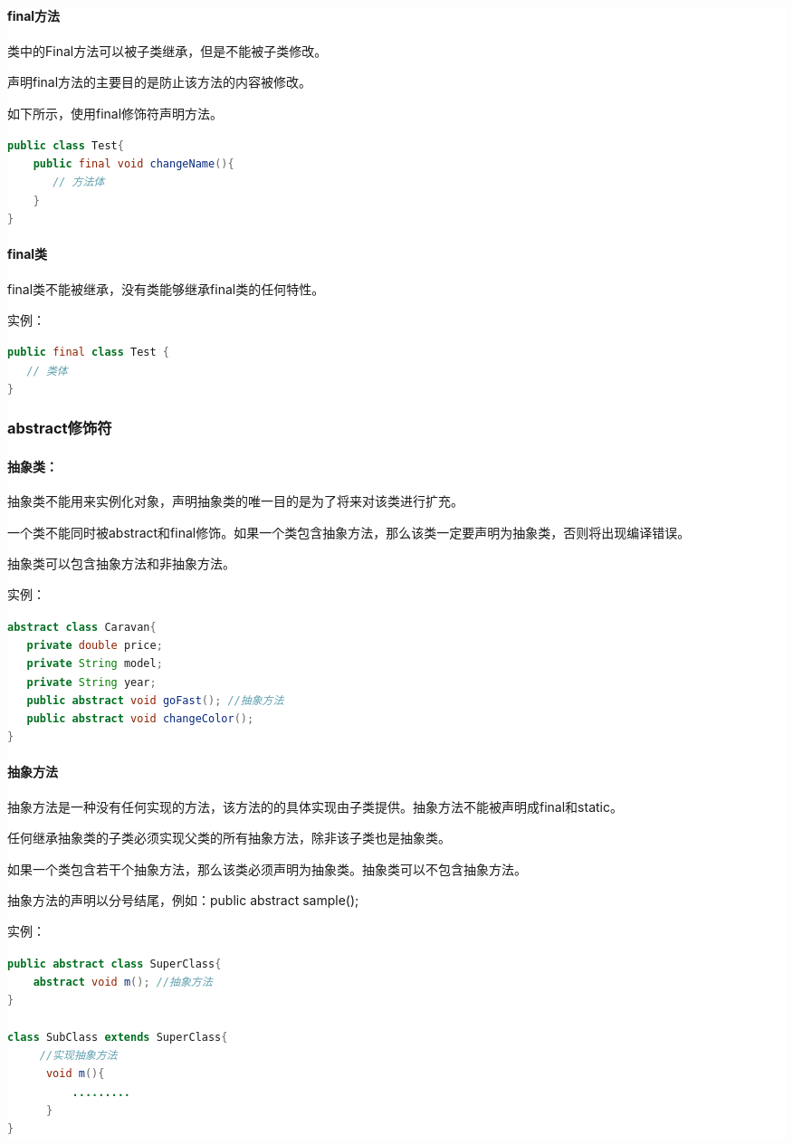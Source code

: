 #### final方法
类中的Final方法可以被子类继承，但是不能被子类修改。

声明final方法的主要目的是防止该方法的内容被修改。

如下所示，使用final修饰符声明方法。

```java
public class Test{
    public final void changeName(){
       // 方法体
    }
}
```

#### final类
final类不能被继承，没有类能够继承final类的任何特性。

实例：
```java
public final class Test {
   // 类体
}
```
### abstract修饰符
#### 抽象类：

抽象类不能用来实例化对象，声明抽象类的唯一目的是为了将来对该类进行扩充。

一个类不能同时被abstract和final修饰。如果一个类包含抽象方法，那么该类一定要声明为抽象类，否则将出现编译错误。

抽象类可以包含抽象方法和非抽象方法。

实例：
```java
abstract class Caravan{
   private double price;
   private String model;
   private String year;
   public abstract void goFast(); //抽象方法
   public abstract void changeColor();
}
```
#### 抽象方法
抽象方法是一种没有任何实现的方法，该方法的的具体实现由子类提供。抽象方法不能被声明成final和static。

任何继承抽象类的子类必须实现父类的所有抽象方法，除非该子类也是抽象类。

如果一个类包含若干个抽象方法，那么该类必须声明为抽象类。抽象类可以不包含抽象方法。

抽象方法的声明以分号结尾，例如：public abstract sample();

实例：
```java
public abstract class SuperClass{
    abstract void m(); //抽象方法
}
 
class SubClass extends SuperClass{
     //实现抽象方法
      void m(){
          .........
      }
}
```
